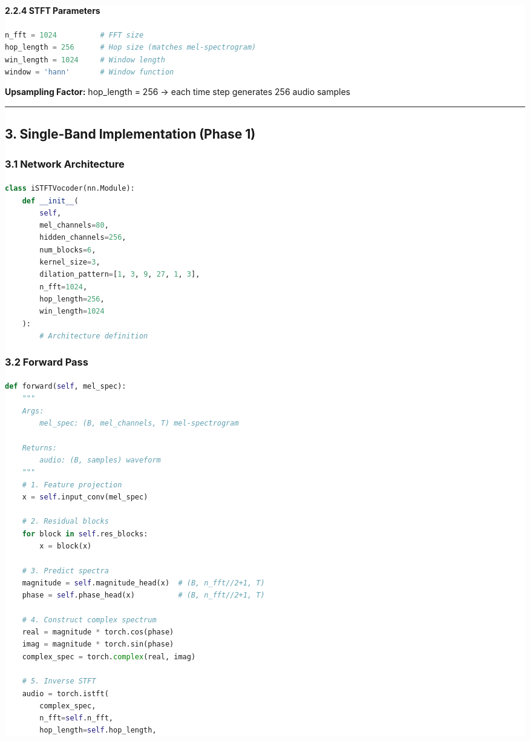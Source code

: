 #### 2.2.4 STFT Parameters

```python
n_fft = 1024          # FFT size
hop_length = 256      # Hop size (matches mel-spectrogram)
win_length = 1024     # Window length
window = 'hann'       # Window function
```

**Upsampling Factor:** hop_length = 256 → each time step generates 256 audio samples

---

## 3. Single-Band Implementation (Phase 1)

### 3.1 Network Architecture

```python
class iSTFTVocoder(nn.Module):
    def __init__(
        self,
        mel_channels=80,
        hidden_channels=256,
        num_blocks=6,
        kernel_size=3,
        dilation_pattern=[1, 3, 9, 27, 1, 3],
        n_fft=1024,
        hop_length=256,
        win_length=1024
    ):
        # Architecture definition
```

### 3.2 Forward Pass

```python
def forward(self, mel_spec):
    """
    Args:
        mel_spec: (B, mel_channels, T) mel-spectrogram
    
    Returns:
        audio: (B, samples) waveform
    """
    # 1. Feature projection
    x = self.input_conv(mel_spec)
    
    # 2. Residual blocks
    for block in self.res_blocks:
        x = block(x)
    
    # 3. Predict spectra
    magnitude = self.magnitude_head(x)  # (B, n_fft//2+1, T)
    phase = self.phase_head(x)          # (B, n_fft//2+1, T)
    
    # 4. Construct complex spectrum
    real = magnitude * torch.cos(phase)
    imag = magnitude * torch.sin(phase)
    complex_spec = torch.complex(real, imag)
    
    # 5. Inverse STFT
    audio = torch.istft(
        complex_spec,
        n_fft=self.n_fft,
        hop_length=self.hop_length,
```